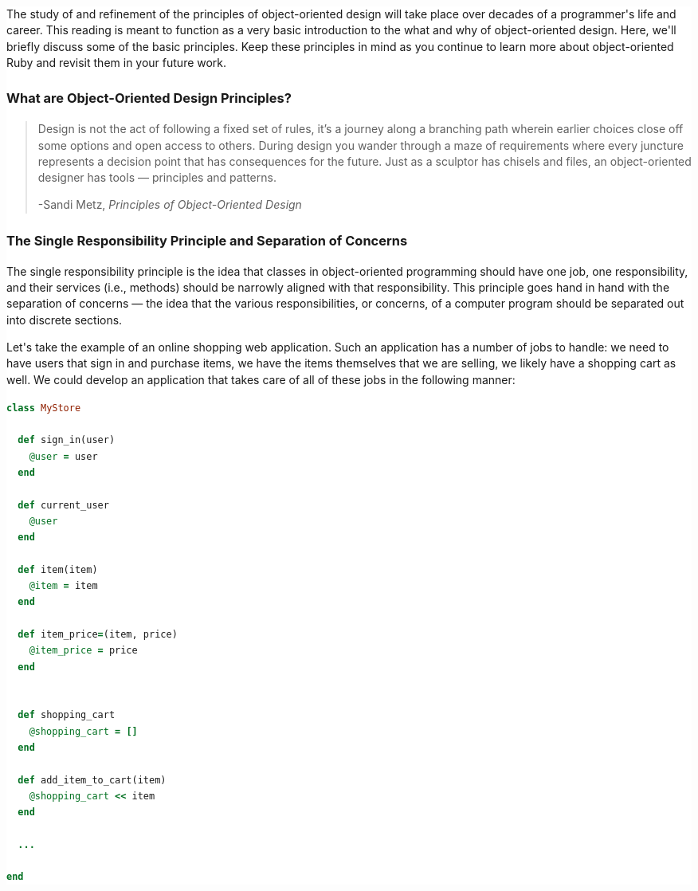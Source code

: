 The study of and refinement of the principles of object-oriented design will
take place over decades of a programmer's life and career. This reading is meant
to function as a very basic introduction to the what and why of object-oriented
design. Here, we'll briefly discuss some of the basic principles. Keep these
principles in mind as you continue to learn more about object-oriented Ruby and
revisit them in your future work.

### What are Object-Oriented Design Principles?

>Design is not the act of following a fixed set of rules, it’s a journey along a
>branching path wherein earlier choices close off some options and open access
>to others. During design you wander through a maze of requirements where every
>juncture represents a decision point that has consequences for the future. Just
>as a sculptor has chisels and files, an object-oriented designer has tools
>&mdash; principles and patterns.
>
> -Sandi Metz, *Principles of Object-Oriented Design*

### The Single Responsibility Principle and Separation of Concerns

The single responsibility principle is the idea that classes in object-oriented
programming should have one job, one responsibility, and their services (i.e.,
methods) should be narrowly aligned with that responsibility. This principle
goes hand in hand with the separation of concerns &mdash; the idea that the
various responsibilities, or concerns, of a computer program should be separated
out into discrete sections.

Let's take the example of an online shopping web application. Such an
application has a number of jobs to handle: we need to have users that sign in
and purchase items, we have the items themselves that we are selling, we likely
have a shopping cart as well. We could develop an application that takes care of
all of these jobs in the following manner:

```ruby
class MyStore

  def sign_in(user)
    @user = user
  end
  
  def current_user
    @user
  end
  
  def item(item)
    @item = item
  end
  
  def item_price=(item, price)
    @item_price = price
  end
  
  
  def shopping_cart
    @shopping_cart = []
  end
  
  def add_item_to_cart(item)
    @shopping_cart << item
  end
  
  ...
  
end
```